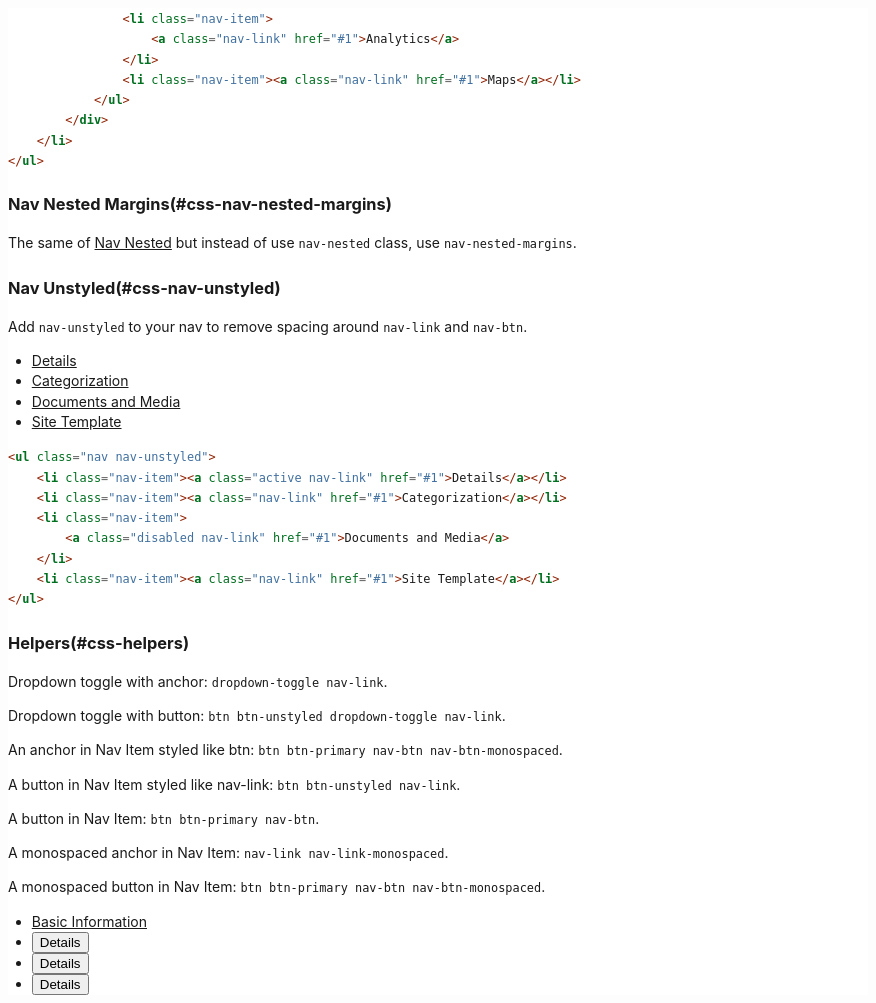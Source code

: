 ```html
				<li class="nav-item">
					<a class="nav-link" href="#1">Analytics</a>
				</li>
				<li class="nav-item"><a class="nav-link" href="#1">Maps</a></li>
			</ul>
		</div>
	</li>
</ul>
```

### Nav Nested Margins(#css-nav-nested-margins)

The same of [Nav Nested](#nav-nested-margins) but instead of use `nav-nested` class, use `nav-nested-margins`.

### Nav Unstyled(#css-nav-unstyled)

Add `nav-unstyled` to your nav to remove spacing around `nav-link` and `nav-btn`.

<div class="sheet-example">
    <ul class="nav nav-unstyled">
        <li class="nav-item"><a class="active nav-link" href="#1">Details</a></li>
        <li class="nav-item"><a class="nav-link" href="#1">Categorization</a></li>
        <li class="nav-item"><a class="disabled nav-link" href="#1">Documents and Media</a></li>
        <li class="nav-item"><a class="nav-link" href="#1">Site Template</a></li>
    </ul>
</div>

```html
<ul class="nav nav-unstyled">
	<li class="nav-item"><a class="active nav-link" href="#1">Details</a></li>
	<li class="nav-item"><a class="nav-link" href="#1">Categorization</a></li>
	<li class="nav-item">
		<a class="disabled nav-link" href="#1">Documents and Media</a>
	</li>
	<li class="nav-item"><a class="nav-link" href="#1">Site Template</a></li>
</ul>
```

### Helpers(#css-helpers)

Dropdown toggle with anchor: `dropdown-toggle nav-link`.

Dropdown toggle with button: `btn btn-unstyled dropdown-toggle nav-link`.

An anchor in Nav Item styled like btn: `btn btn-primary nav-btn nav-btn-monospaced`.

A button in Nav Item styled like nav-link: `btn btn-unstyled nav-link`.

A button in Nav Item: `btn btn-primary nav-btn`.

A monospaced anchor in Nav Item: `nav-link nav-link-monospaced`.

A monospaced button in Nav Item: `btn btn-primary nav-btn nav-btn-monospaced`.

<div class="sheet-example">
    <ul class="nav">
        <li class="nav-item"><a class="active nav-link" href="#1">Basic Information</a></li>
        <li class="nav-item">
            <button class="btn btn-unstyled nav-link" type="button">Details</button>
        </li>
        <li class="nav-item">
            <button class="btn btn-primary nav-btn" type="button">Details</button>
        </li>
        <li class="nav-item">
            <button class="btn btn-link nav-btn" type="button">
                Details
            </button>